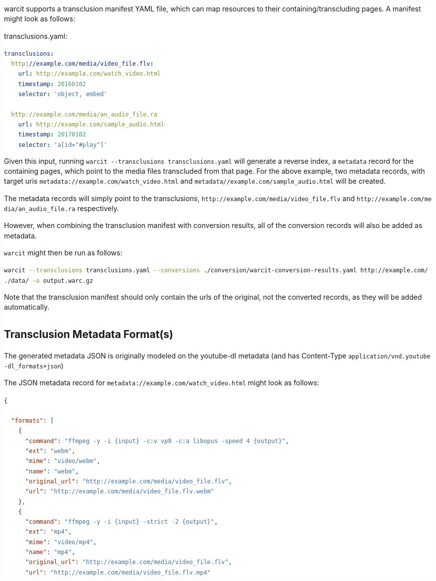 warcit supports a transclusion manifest YAML file, which can map resources to their containing/transcluding pages. A manifest might look as follows:

transclusions.yaml:

```yaml
transclusions:
  http://example.com/media/video_file.flv:
    url: http://example.com/watch_video.html
    timestamp: 20160102
    selector: 'object, embed'

  http://example.com/media/an_audio_file.ra
    url: http://example.com/sample_audio.html
    timestamp: 20170102
    selector: 'a[id="#play"]'

```

Given this input, running `warcit --transclusions transclusions.yaml` will generate a reverse index, a `metadata` record for the containing pages, which point to the media files transcluded from that page. For the above example, two metadata records, with target uris
`metadata://example.com/watch_video.html` and `metadata//example.com/sample_audio.html` will be created.

The metadata records will simply point to the transclusions, `http://example.com/media/video_file.flv` and
`http://example.com/media/an_audio_file.ra` respectively.

However, when combining the transclusion manifest with conversion results, all of the conversion records will
also be added as metadata.

`warcit` might then be run as follows:

```bash
warcit --transclusions transclusions.yaml --conversions ./conversion/warcit-conversion-results.yaml http://example.com/ ./data/ -o output.warc.gz
```

Note that the transclusion manifest should only contain the urls of the original, not the converted records, as they will be added automatically.

## Transclusion Metadata Format(s)

The generated metadata JSON is originally modeled on the youtube-dl metadata (and has Content-Type `application/vnd.youtube-dl_formats+json`)

The JSON metadata record for `metadata://example.com/watch_video.html` might look as follows:

```json
{

  "formats": [
    {
      "command": "ffmpeg -y -i {input} -c:v vp9 -c:a libopus -speed 4 {output}",
      "ext": "webm",
      "mime": "video/webm",
      "name": "webm",
      "original_url": "http://example.com/media/video_file.flv",
      "url": "http://example.com/media/video_file.flv.webm"
    },
    {
      "command": "ffmpeg -y -i {input} -strict -2 {output}",
      "ext": "mp4",
      "mime": "video/mp4",
      "name": "mp4",
      "original_url": "http://example.com/media/video_file.flv",
      "url": "http://example.com/media/video_file.flv.mp4"
```